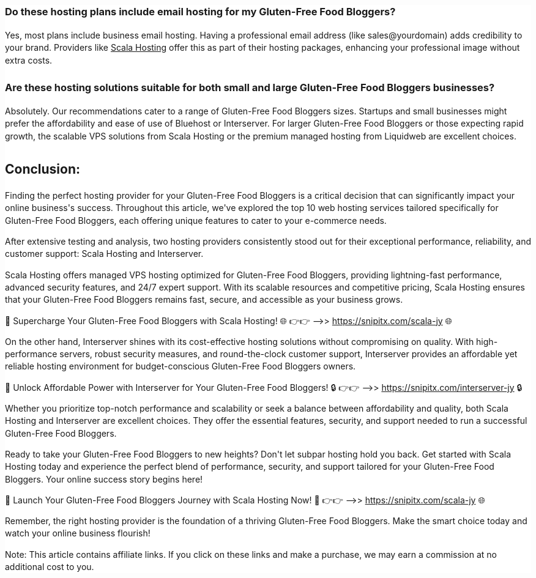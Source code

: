### Do these hosting plans include email hosting for my Gluten-Free Food Bloggers? 
Yes, most plans include business email hosting. Having a professional email address (like sales@yourdomain) adds credibility to your brand. Providers like [Scala Hosting](https://snipitx.com/scala-jy) offer this as part of their hosting packages, enhancing your professional image without extra costs.

### Are these hosting solutions suitable for both small and large Gluten-Free Food Bloggers businesses? 
Absolutely. Our recommendations cater to a range of Gluten-Free Food Bloggers sizes. Startups and small businesses might prefer the affordability and ease of use of Bluehost or Interserver. For larger Gluten-Free Food Bloggers or those expecting rapid growth, the scalable VPS solutions from Scala Hosting or the premium managed hosting from Liquidweb are excellent choices.

## Conclusion:

Finding the perfect hosting provider for your Gluten-Free Food Bloggers is a critical decision that can significantly impact your online business's success. Throughout this article, we've explored the top 10 web hosting services tailored specifically for Gluten-Free Food Bloggers, each offering unique features to cater to your e-commerce needs.

After extensive testing and analysis, two hosting providers consistently stood out for their exceptional performance, reliability, and customer support: Scala Hosting and Interserver.

Scala Hosting offers managed VPS hosting optimized for Gluten-Free Food Bloggers, providing lightning-fast performance, advanced security features, and 24/7 expert support. With its scalable resources and competitive pricing, Scala Hosting ensures that your Gluten-Free Food Bloggers remains fast, secure, and accessible as your business grows.

🚀 Supercharge Your Gluten-Free Food Bloggers with Scala Hosting! 🌐
👉👉 -->> https://snipitx.com/scala-jy 🌐

On the other hand, Interserver shines with its cost-effective hosting solutions without compromising on quality. With high-performance servers, robust security measures, and round-the-clock customer support, Interserver provides an affordable yet reliable hosting environment for budget-conscious Gluten-Free Food Bloggers owners.

💸 Unlock Affordable Power with Interserver for Your Gluten-Free Food Bloggers! 🔒
👉👉 -->> https://snipitx.com/interserver-jy 🔒

Whether you prioritize top-notch performance and scalability or seek a balance between affordability and quality, both Scala Hosting and Interserver are excellent choices. They offer the essential features, security, and support needed to run a successful Gluten-Free Food Bloggers.

Ready to take your Gluten-Free Food Bloggers to new heights? Don't let subpar hosting hold you back. Get started with Scala Hosting today and experience the perfect blend of performance, security, and support tailored for your Gluten-Free Food Bloggers. Your online success story begins here!

🚀 Launch Your Gluten-Free Food Bloggers Journey with Scala Hosting Now! 🌟
👉👉 -->> https://snipitx.com/scala-jy 🌐

Remember, the right hosting provider is the foundation of a thriving Gluten-Free Food Bloggers. Make the smart choice today and watch your online business flourish!

Note: This article contains affiliate links. If you click on these links and make a purchase, we may earn a commission at no additional cost to you.